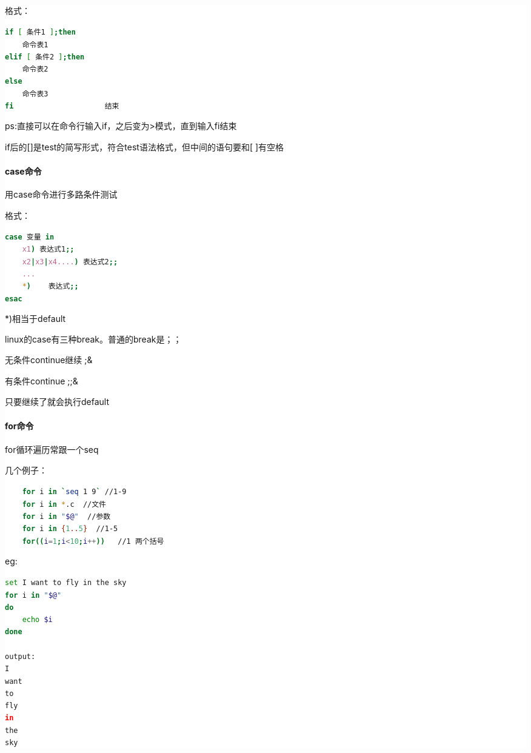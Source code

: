 格式：

```bash
if [ 条件1 ];then 
    命令表1        
elif [ 条件2 ];then
    命令表2
else
    命令表3    
fi                     结束
```

ps:直接可以在命令行输入if，之后变为>模式，直到输入fi结束

if后的[]是test的简写形式，符合test语法格式，但中间的语句要和[ ]有空格

#### case命令

用case命令进行多路条件测试

格式：

```bash
case 变量 in
    x1) 表达式1;;
    x2|x3|x4....) 表达式2;;
    ...
    *)    表达式;;
esac
```

*)相当于default

linux的case有三种break。普通的break是；；

无条件continue继续   ;&

有条件continue   ;;&

只要继续了就会执行default

#### for命令

for循环遍历常跟一个seq 

几个例子：

```bash
    for i in `seq 1 9` //1-9
    for i in *.c  //文件
    for i in "$@"  //参数
    for i in {1..5}  //1-5
    for((i=1;i<10;i++))   //1 两个括号
```

eg:

```bash
set I want to fly in the sky
for i in "$@"
do 
    echo $i
done

output:
I
want
to
fly
in
the
sky
```